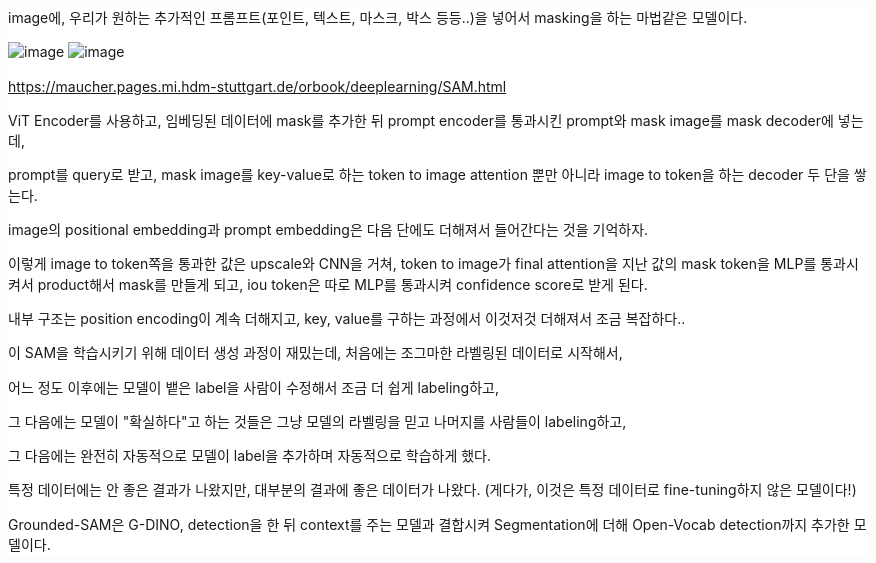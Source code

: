 image에, 우리가 원하는 추가적인 프롬프트(포인트, 텍스트, 마스크, 박스 등등..)을 넣어서 masking을 하는 마법같은 모델이다.


<img width="922" height="1397" alt="image" src="https://github.com/user-attachments/assets/09b62421-6f1d-43e0-b772-8a436c865460" />

<img width="581" height="788" alt="image" src="https://github.com/user-attachments/assets/4ea19de9-b469-46c0-b294-27e4ad761976" />


https://maucher.pages.mi.hdm-stuttgart.de/orbook/deeplearning/SAM.html


ViT Encoder를 사용하고, 임베딩된 데이터에 mask를 추가한 뒤 prompt encoder를 통과시킨 prompt와 mask image를 mask decoder에 넣는데,

prompt를 query로 받고, mask image를 key-value로 하는 token to image attention 뿐만 아니라 image to token을 하는 decoder 두 단을 쌓는다. 

image의 positional embedding과 prompt embedding은 다음 단에도 더해져서 들어간다는 것을 기억하자.

이렇게 image to token쪽을 통과한 값은 upscale와 CNN을 거쳐, token to image가 final attention을 지난 값의 mask token을 MLP를 통과시켜서 product해서 mask를 만들게 되고, iou token은 따로 MLP를 통과시켜 confidence score로 받게 된다.

내부 구조는 position encoding이 계속 더해지고, key, value를 구하는 과정에서 이것저것 더해져서 조금 복잡하다..

이 SAM을 학습시키기 위해 데이터 생성 과정이 재밌는데, 처음에는 조그마한 라벨링된 데이터로 시작해서,

어느 정도 이후에는 모델이 뱉은 label을 사람이 수정해서 조금 더 쉽게 labeling하고,

그 다음에는 모델이 "확실하다"고 하는 것들은 그냥 모델의 라벨링을 믿고 나머지를 사람들이 labeling하고,

그 다음에는 완전히 자동적으로 모델이 label을 추가하며 자동적으로 학습하게 했다.

특정 데이터에는 안 좋은 결과가 나왔지만, 대부분의 결과에 좋은 데이터가 나왔다. (게다가, 이것은 특정 데이터로 fine-tuning하지 않은 모델이다!)

Grounded-SAM은 G-DINO, detection을 한 뒤 context를 주는 모델과 결합시켜 Segmentation에 더해 Open-Vocab detection까지 추가한 모델이다.
